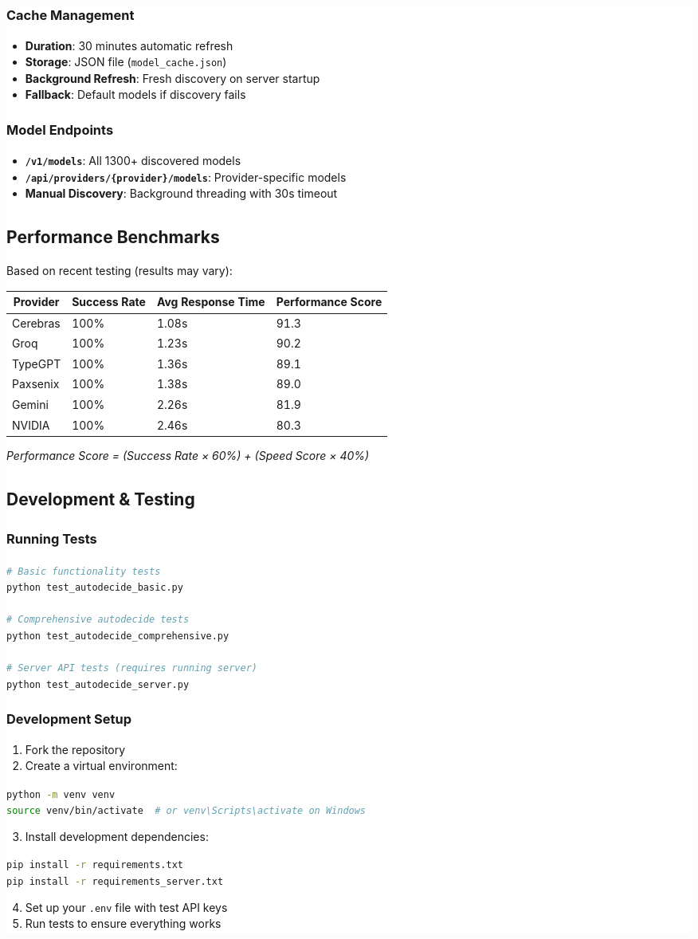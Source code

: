 ### Cache Management
- **Duration**: 30 minutes automatic refresh
- **Storage**: JSON file (`model_cache.json`)
- **Background Refresh**: Fresh discovery on server startup
- **Fallback**: Default models if discovery fails

### Model Endpoints
- **`/v1/models`**: All 1300+ discovered models
- **`/api/providers/{provider}/models`**: Provider-specific models
- **Manual Discovery**: Background threading with 30s timeout

## Performance Benchmarks

Based on recent testing (results may vary):

| Provider | Success Rate | Avg Response Time | Performance Score |
|----------|-------------|------------------|-------------------|
| Cerebras | 100% | 1.08s | 91.3 |
| Groq | 100% | 1.23s | 90.2 |
| TypeGPT | 100% | 1.36s | 89.1 |
| Paxsenix | 100% | 1.38s | 89.0 |
| Gemini | 100% | 2.26s | 81.9 |
| NVIDIA | 100% | 2.46s | 80.3 |

*Performance Score = (Success Rate × 60%) + (Speed Score × 40%)*

## Development & Testing

### Running Tests

```bash
# Basic functionality tests
python test_autodecide_basic.py

# Comprehensive autodecide tests
python test_autodecide_comprehensive.py

# Server API tests (requires running server)
python test_autodecide_server.py
```

### Development Setup

1. Fork the repository
2. Create a virtual environment:
```bash
python -m venv venv
source venv/bin/activate  # or venv\Scripts\activate on Windows
```
3. Install development dependencies:
```bash
pip install -r requirements.txt
pip install -r requirements_server.txt
```
4. Set up your `.env` file with test API keys
5. Run tests to ensure everything works
